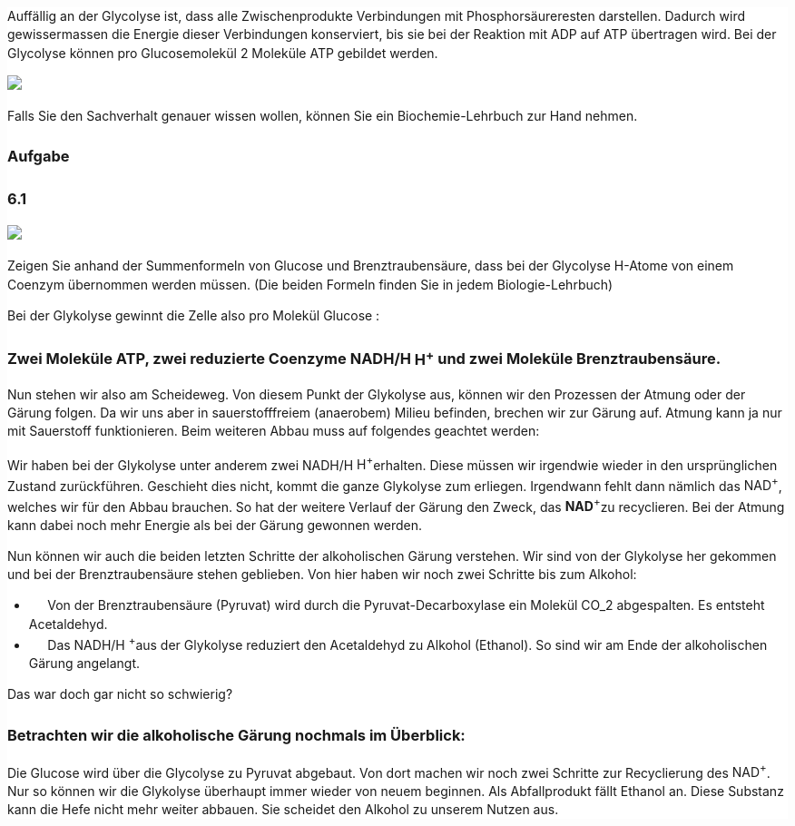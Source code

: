 Auffällig an der Glycolyse ist, dass alle Zwischenprodukte Verbindungen mit Phosphorsäureresten darstellen. Dadurch wird gewissermassen die Energie dieser Verbindungen konserviert, bis sie bei der Reaktion mit ADP auf ATP übertragen wird. Bei der Glycolyse können pro Glucosemolekül 2 Moleküle ATP gebildet werden.

![](https://cdn.mathpix.com/cropped/2024\_04\_07\_db753ba4cf571de0cd37g-064.jpg?height=111\&width=225\&top\_left\_y=1111\&top\_left\_x=206)

Falls Sie den Sachverhalt genauer wissen wollen, können Sie ein Biochemie-Lehrbuch zur Hand nehmen.

### Aufgabe

### 6.1

![](https://cdn.mathpix.com/cropped/2024\_04\_07\_db753ba4cf571de0cd37g-064.jpg?height=153\&width=193\&top\_left\_y=1483\&top\_left\_x=222)

Zeigen Sie anhand der Summenformeln von Glucose und Brenztraubensäure, dass bei der Glycolyse H-Atome von einem Coenzym übernommen werden müssen. (Die beiden Formeln finden Sie in jedem Biologie-Lehrbuch)

Bei der Glykolyse gewinnt die Zelle also pro Molekül Glucose :

### Zwei Moleküle ATP, zwei reduzierte Coenzyme NADH/H $\mathbf{H}^{+}$ und zwei Moleküle Brenztraubensäure.

Nun stehen wir also am Scheideweg. Von diesem Punkt der Glykolyse aus, können wir den Prozessen der Atmung oder der Gärung folgen. Da wir uns aber in sauerstofffreiem (anaerobem) Milieu befinden, brechen wir zur Gärung auf. Atmung kann ja nur mit Sauerstoff funktionieren. Beim weiteren Abbau muss auf folgendes geachtet werden:

Wir haben bei der Glykolyse unter anderem zwei NADH/H $\mathrm{H}^{+}$erhalten. Diese müssen wir irgendwie wieder in den ursprünglichen Zustand zurückführen. Geschieht dies nicht, kommt die ganze Glykolyse zum erliegen. Irgendwann fehlt dann nämlich das $\mathrm{NAD}^{+}$, welches wir für den Abbau brauchen. So hat der weitere Verlauf der Gärung den Zweck, das $\mathbf{N A D}^{+}$zu recyclieren. Bei der Atmung kann dabei noch mehr Energie als bei der Gärung gewonnen werden.

Nun können wir auch die beiden letzten Schritte der alkoholischen Gärung verstehen. Wir sind von der Glykolyse her gekommen und bei der Brenztraubensäure stehen geblieben. Von hier haben wir noch zwei Schritte bis zum Alkohol:

* $\quad$ Von der Brenztraubensäure (Pyruvat) wird durch die Pyruvat-Decarboxylase ein Molekül $\mathrm{CO}\_{2}$ abgespalten. Es entsteht Acetaldehyd.
* $\quad$ Das NADH/H ${ }^{+}$aus der Glykolyse reduziert den Acetaldehyd zu Alkohol (Ethanol). So sind wir am Ende der alkoholischen Gärung angelangt.

Das war doch gar nicht so schwierig?

### Betrachten wir die alkoholische Gärung nochmals im Überblick:

Die Glucose wird über die Glycolyse zu Pyruvat abgebaut. Von dort machen wir noch zwei Schritte zur Recyclierung des $\mathrm{NAD}^{+}$. Nur so können wir die Glykolyse überhaupt immer wieder von neuem beginnen. Als Abfallprodukt fällt Ethanol an. Diese Substanz kann die Hefe nicht mehr weiter abbauen. Sie scheidet den Alkohol zu unserem Nutzen aus.
